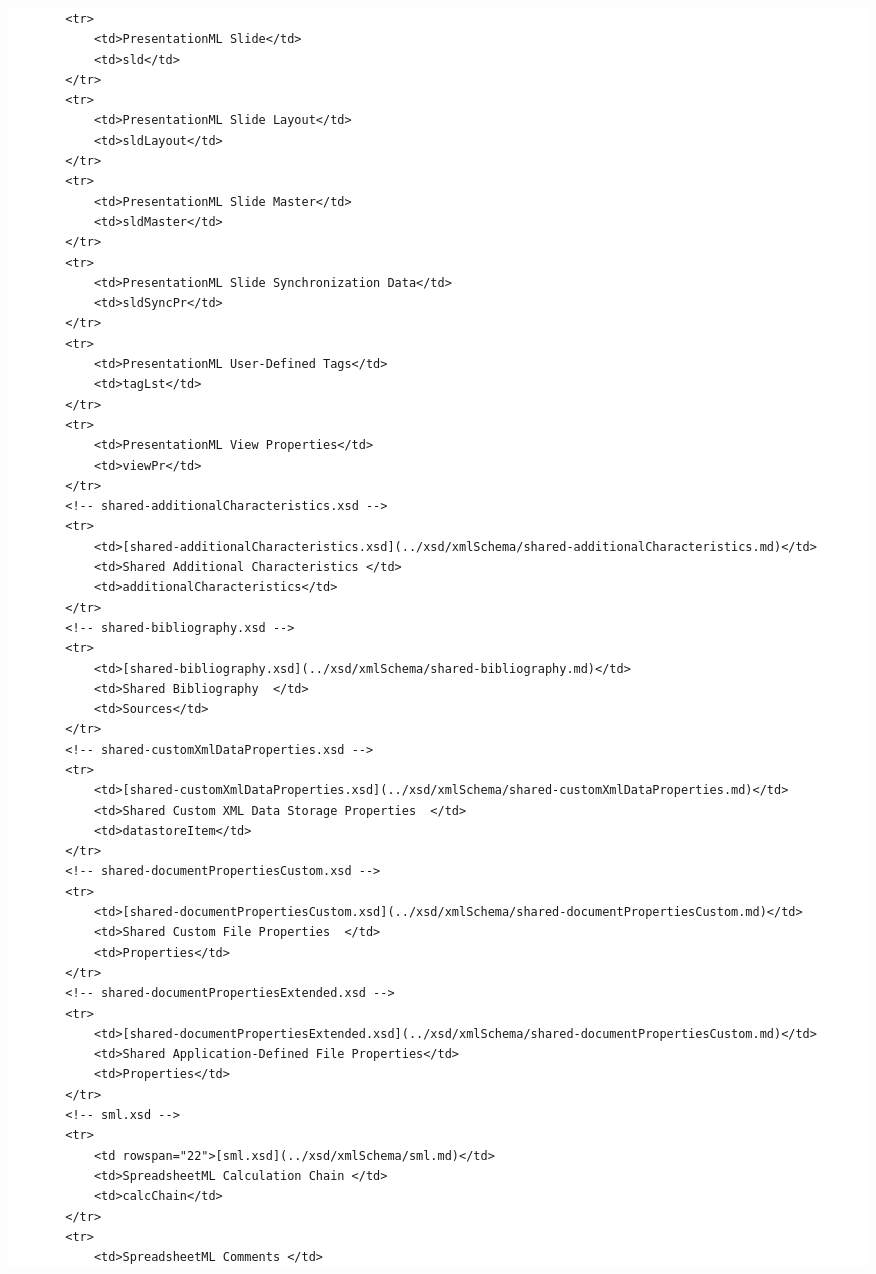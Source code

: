             <tr>
                <td>PresentationML Slide</td>
                <td>sld</td>
            </tr>
            <tr>
                <td>PresentationML Slide Layout</td>
                <td>sldLayout</td>
            </tr>
            <tr>
                <td>PresentationML Slide Master</td>
                <td>sldMaster</td>
            </tr>
            <tr>
                <td>PresentationML Slide Synchronization Data</td>
                <td>sldSyncPr</td>
            </tr>
            <tr>
                <td>PresentationML User-Defined Tags</td>
                <td>tagLst</td>
            </tr>
            <tr>
                <td>PresentationML View Properties</td>
                <td>viewPr</td>
            </tr>
            <!-- shared-additionalCharacteristics.xsd -->
            <tr>
                <td>[shared-additionalCharacteristics.xsd](../xsd/xmlSchema/shared-additionalCharacteristics.md)</td>
                <td>Shared Additional Characteristics </td>
                <td>additionalCharacteristics</td>
            </tr>
            <!-- shared-bibliography.xsd -->
            <tr>
                <td>[shared-bibliography.xsd](../xsd/xmlSchema/shared-bibliography.md)</td>
                <td>Shared Bibliography  </td>
                <td>Sources</td>
            </tr>
            <!-- shared-customXmlDataProperties.xsd -->
            <tr>
                <td>[shared-customXmlDataProperties.xsd](../xsd/xmlSchema/shared-customXmlDataProperties.md)</td>
                <td>Shared Custom XML Data Storage Properties  </td>
                <td>datastoreItem</td>
            </tr>
            <!-- shared-documentPropertiesCustom.xsd -->
            <tr>
                <td>[shared-documentPropertiesCustom.xsd](../xsd/xmlSchema/shared-documentPropertiesCustom.md)</td>
                <td>Shared Custom File Properties  </td>
                <td>Properties</td>
            </tr>
            <!-- shared-documentPropertiesExtended.xsd -->
            <tr>
                <td>[shared-documentPropertiesExtended.xsd](../xsd/xmlSchema/shared-documentPropertiesCustom.md)</td>
                <td>Shared Application-Defined File Properties</td>
                <td>Properties</td>
            </tr>
            <!-- sml.xsd -->
            <tr>
                <td rowspan="22">[sml.xsd](../xsd/xmlSchema/sml.md)</td>
                <td>SpreadsheetML Calculation Chain </td>
                <td>calcChain</td>
            </tr>
            <tr>
                <td>SpreadsheetML Comments </td>
